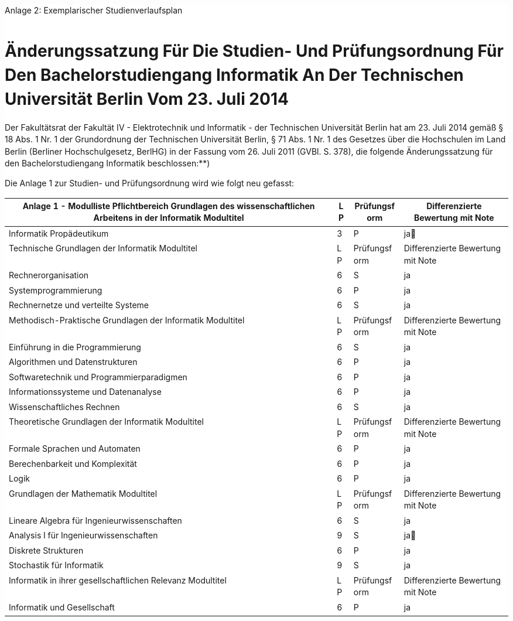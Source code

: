 Anlage 2: Exemplarischer Studienverlaufsplan

# Änderungssatzung Für Die Studien- Und Prüfungsordnung Für Den Bachelorstudiengang Informatik An Der Technischen Universität Berlin Vom 23. Juli 2014

Der Fakultätsrat der Fakultät IV - Elektrotechnik und Informatik - der Technischen Universität Berlin hat am 23. Juli 2014 gemäß § 18 Abs. 1 Nr. 1 der Grundordnung der Technischen Universität Berlin, § 71 Abs. 1 Nr. 1 des Gesetzes über die Hochschulen im Land Berlin 
(Berliner Hochschulgesetz, BerlHG) in der Fassung vom 26. Juli 2011 (GVBl. S. 378), die folgende Änderungssatzung für den Bachelorstudiengang Informatik beschlossen:**) 

Die Anlage 1 zur Studien- und Prüfungsordnung wird wie folgt neu gefasst: 

| Anlage 1 - Modulliste  Pflichtbereich  Grundlagen des wissenschaftlichen Arbeitens in der Informatik  Modultitel   | LP   | Prüfungsform   | Differenzierte Bewertung  mit Note   |
|--------------------------------------------------------------------------------------------------------------------|------|----------------|--------------------------------------|
| Informatik Propädeutikum                                                                                           | 3    | P              | ja                                  |
| Technische Grundlagen der Informatik  Modultitel                                                                   | LP   | Prüfungsform   | Differenzierte Bewertung  mit Note   |
| Rechnerorganisation                                                                                                | 6    | S              | ja                                   |
| Systemprogrammierung                                                                                               | 6    | P              | ja                                   |
| Rechnernetze und verteilte Systeme                                                                                 | 6    | S              | ja                                   |
| Methodisch-Praktische Grundlagen der Informatik  Modultitel                                                        | LP   | Prüfungsform   | Differenzierte Bewertung  mit Note   |
| Einführung in die Programmierung                                                                                   | 6    | S              | ja                                   |
| Algorithmen und Datenstrukturen                                                                                    | 6    | P              | ja                                   |
| Softwaretechnik und Programmierparadigmen                                                                          | 6    | P              | ja                                   |
| Informationssysteme und Datenanalyse                                                                               | 6    | P              | ja                                   |
| Wissenschaftliches Rechnen                                                                                         | 6    | S              | ja                                   |
| Theoretische Grundlagen der Informatik  Modultitel                                                                 | LP   | Prüfungsform   | Differenzierte Bewertung  mit Note   |
| Formale Sprachen und Automaten                                                                                     | 6    | P              | ja                                   |
| Berechenbarkeit und Komplexität                                                                                    | 6    | P              | ja                                   |
| Logik                                                                                                              | 6    | P              | ja                                   |
| Grundlagen der Mathematik  Modultitel                                                                              | LP   | Prüfungsform   | Differenzierte Bewertung  mit Note   |
| Lineare Algebra für Ingenieurwissenschaften                                                                        | 6    | S              | ja                                   |
| Analysis I für Ingenieurwissenschaften                                                                             | 9    | S              | ja                                  |
| Diskrete Strukturen                                                                                                | 6    | P              | ja                                   |
| Stochastik für Informatik                                                                                          | 9    | S              | ja                                   |
| Informatik in ihrer gesellschaftlichen Relevanz  Modultitel                                                        | LP   | Prüfungsform   | Differenzierte Bewertung  mit Note   |
| Informatik und Gesellschaft                                                                                        | 6    | P              | ja                                   |

